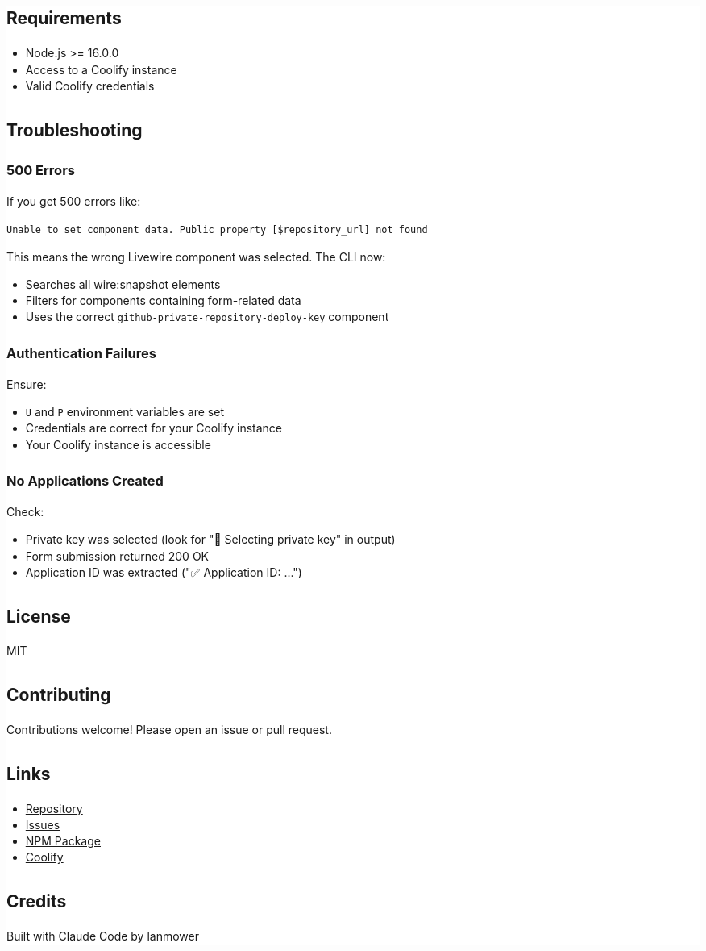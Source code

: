 ## Requirements

- Node.js >= 16.0.0
- Access to a Coolify instance
- Valid Coolify credentials

## Troubleshooting

### 500 Errors

If you get 500 errors like:

```
Unable to set component data. Public property [$repository_url] not found
```

This means the wrong Livewire component was selected. The CLI now:
- Searches all wire:snapshot elements
- Filters for components containing form-related data
- Uses the correct `github-private-repository-deploy-key` component

### Authentication Failures

Ensure:
- `U` and `P` environment variables are set
- Credentials are correct for your Coolify instance
- Your Coolify instance is accessible

### No Applications Created

Check:
- Private key was selected (look for "🔑 Selecting private key" in output)
- Form submission returned 200 OK
- Application ID was extracted ("✅ Application ID: ...")

## License

MIT

## Contributing

Contributions welcome! Please open an issue or pull request.

## Links

- [Repository](https://github.com/AnEntrypoint/coolify-tools)
- [Issues](https://github.com/AnEntrypoint/coolify-tools/issues)
- [NPM Package](https://www.npmjs.com/package/coolify-tools)
- [Coolify](https://coolify.io/)

## Credits

Built with Claude Code by lanmower